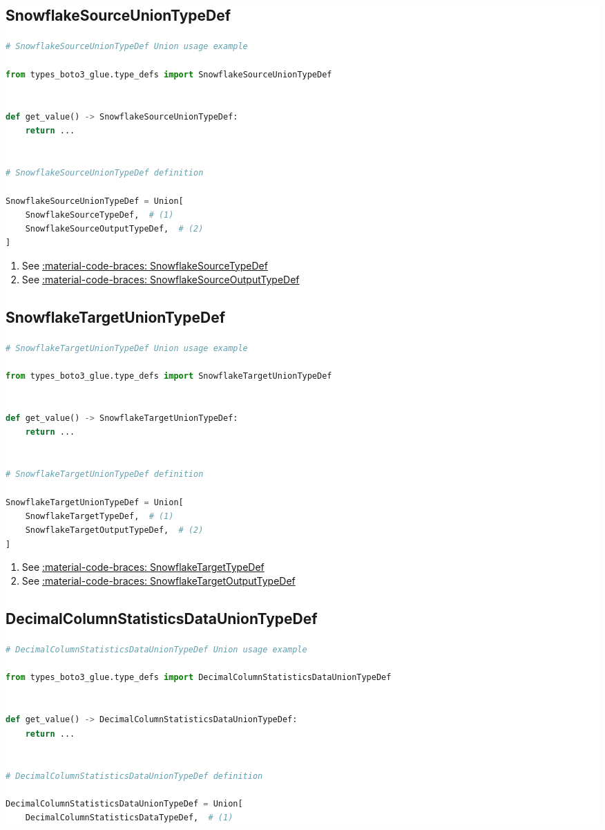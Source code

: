 ## SnowflakeSourceUnionTypeDef

```python
# SnowflakeSourceUnionTypeDef Union usage example

from types_boto3_glue.type_defs import SnowflakeSourceUnionTypeDef


def get_value() -> SnowflakeSourceUnionTypeDef:
    return ...


# SnowflakeSourceUnionTypeDef definition

SnowflakeSourceUnionTypeDef = Union[
    SnowflakeSourceTypeDef,  # (1)
    SnowflakeSourceOutputTypeDef,  # (2)
]
```

1. See [:material-code-braces: SnowflakeSourceTypeDef](./type_defs.md#snowflakesourcetypedef)
2. See [:material-code-braces: SnowflakeSourceOutputTypeDef](./type_defs.md#snowflakesourceoutputtypedef)

## SnowflakeTargetUnionTypeDef

```python
# SnowflakeTargetUnionTypeDef Union usage example

from types_boto3_glue.type_defs import SnowflakeTargetUnionTypeDef


def get_value() -> SnowflakeTargetUnionTypeDef:
    return ...


# SnowflakeTargetUnionTypeDef definition

SnowflakeTargetUnionTypeDef = Union[
    SnowflakeTargetTypeDef,  # (1)
    SnowflakeTargetOutputTypeDef,  # (2)
]
```

1. See [:material-code-braces: SnowflakeTargetTypeDef](./type_defs.md#snowflaketargettypedef)
2. See [:material-code-braces: SnowflakeTargetOutputTypeDef](./type_defs.md#snowflaketargetoutputtypedef)

## DecimalColumnStatisticsDataUnionTypeDef

```python
# DecimalColumnStatisticsDataUnionTypeDef Union usage example

from types_boto3_glue.type_defs import DecimalColumnStatisticsDataUnionTypeDef


def get_value() -> DecimalColumnStatisticsDataUnionTypeDef:
    return ...


# DecimalColumnStatisticsDataUnionTypeDef definition

DecimalColumnStatisticsDataUnionTypeDef = Union[
    DecimalColumnStatisticsDataTypeDef,  # (1)
```